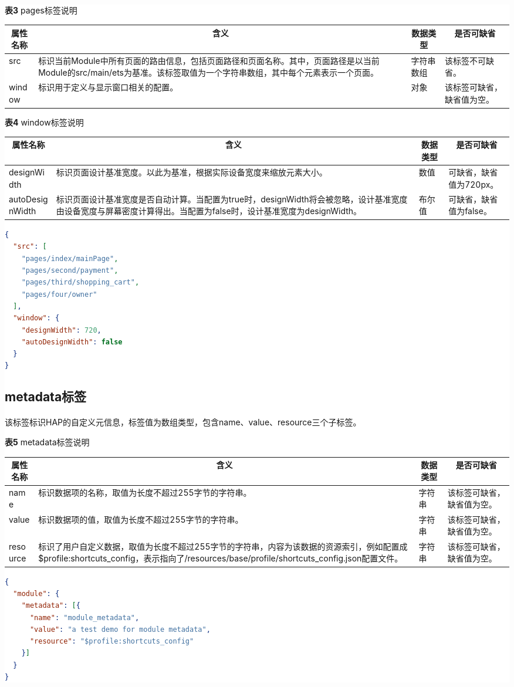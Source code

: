   **表3** pages标签说明

| 属性名称 | 含义 | 数据类型 | 是否可缺省 |
| -------- | -------- | -------- | -------- |
| src | 标识当前Module中所有页面的路由信息，包括页面路径和页面名称。其中，页面路径是以当前Module的src/main/ets为基准。该标签取值为一个字符串数组，其中每个元素表示一个页面。 | 字符串数组 | 该标签不可缺省。 |
| window | 标识用于定义与显示窗口相关的配置。	 | 对象 | 该标签可缺省，缺省值为空。 |


  **表4** window标签说明

| 属性名称 | 含义 | 数据类型 | 是否可缺省 |
| -------- | -------- | -------- | -------- |
| designWidth | 标识页面设计基准宽度。以此为基准，根据实际设备宽度来缩放元素大小。 | 数值 | 可缺省，缺省值为720px。 |
| autoDesignWidth | 标识页面设计基准宽度是否自动计算。当配置为true时，designWidth将会被忽略，设计基准宽度由设备宽度与屏幕密度计算得出。当配置为false时，设计基准宽度为designWidth。 | 布尔值 | 可缺省，缺省值为false。 |

```json
{
  "src": [
    "pages/index/mainPage",
    "pages/second/payment",
    "pages/third/shopping_cart",
    "pages/four/owner"
  ],
  "window": {
    "designWidth": 720,
    "autoDesignWidth": false
  }
}
```


## metadata标签

该标签标识HAP的自定义元信息，标签值为数组类型，包含name、value、resource三个子标签。

**表5** metadata标签说明

| 属性名称 | 含义 | 数据类型 | 是否可缺省 |
| -------- | -------- | -------- | -------- |
| name | 标识数据项的名称，取值为长度不超过255字节的字符串。 | 字符串 | 该标签可缺省，缺省值为空。 |
| value | 标识数据项的值，取值为长度不超过255字节的字符串。 | 字符串 | 该标签可缺省，缺省值为空。 |
| resource | 标识了用户自定义数据，取值为长度不超过255字节的字符串，内容为该数据的资源索引，例如配置成$profile:shortcuts_config，表示指向了/resources/base/profile/shortcuts_config.json配置文件。| 字符串 | 该标签可缺省，缺省值为空。 |

```json
{
  "module": {
    "metadata": [{
      "name": "module_metadata",
      "value": "a test demo for module metadata",
      "resource": "$profile:shortcuts_config"
    }]
  }
}
```
